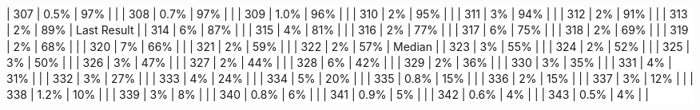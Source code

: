 | 307 | 0.5% | 97% |  |
| 308 | 0.7% | 97% |  |
| 309 | 1.0% | 96% |  |
| 310 | 2% | 95% |  |
| 311 | 3% | 94% |  |
| 312 | 2% | 91% |  |
| 313 | 2% | 89% | Last Result |
| 314 | 6% | 87% |  |
| 315 | 4% | 81% |  |
| 316 | 2% | 77% |  |
| 317 | 6% | 75% |  |
| 318 | 2% | 69% |  |
| 319 | 2% | 68% |  |
| 320 | 7% | 66% |  |
| 321 | 2% | 59% |  |
| 322 | 2% | 57% | Median |
| 323 | 3% | 55% |  |
| 324 | 2% | 52% |  |
| 325 | 3% | 50% |  |
| 326 | 3% | 47% |  |
| 327 | 2% | 44% |  |
| 328 | 6% | 42% |  |
| 329 | 2% | 36% |  |
| 330 | 3% | 35% |  |
| 331 | 4% | 31% |  |
| 332 | 3% | 27% |  |
| 333 | 4% | 24% |  |
| 334 | 5% | 20% |  |
| 335 | 0.8% | 15% |  |
| 336 | 2% | 15% |  |
| 337 | 3% | 12% |  |
| 338 | 1.2% | 10% |  |
| 339 | 3% | 8% |  |
| 340 | 0.8% | 6% |  |
| 341 | 0.9% | 5% |  |
| 342 | 0.6% | 4% |  |
| 343 | 0.5% | 4% |  |
